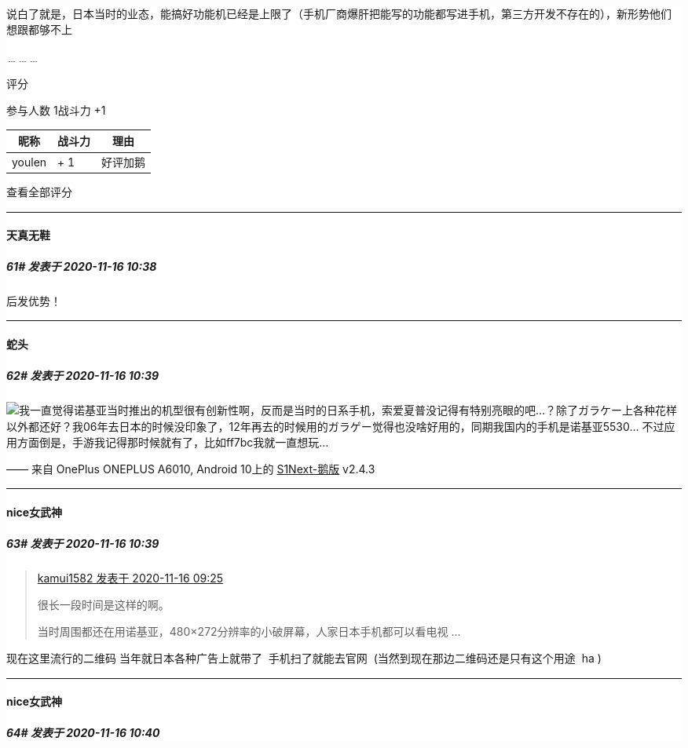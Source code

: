 
说白了就是，日本当时的业态，能搞好功能机已经是上限了（手机厂商爆肝把能写的功能都写进手机，第三方开发不存在的），新形势他们想跟都够不上


﹍﹍﹍

评分


 参与人数 1战斗力 +1

|昵称|战斗力|理由|
|----|---|---|
| youlen| + 1|好评加鹅|


查看全部评分


-----

####  天真无鞋  
##### 61#       发表于 2020-11-16 10:38


后发优势！


-----

####  蛇头  
##### 62#       发表于 2020-11-16 10:39


<img src="https://static.saraba1st.com/image/smiley/face2017/001.png" referrerpolicy="no-referrer">我一直觉得诺基亚当时推出的机型很有创新性啊，反而是当时的日系手机，索爱夏普没记得有特别亮眼的吧…？除了ガラケー上各种花样以外都还好？我06年去日本的时候没印象了，12年再去的时候用的ガラゲー觉得也没啥好用的，同期我国内的手机是诺基亚5530…
不过应用方面倒是，手游我记得那时候就有了，比如ff7bc我就一直想玩…

—— 来自 OnePlus ONEPLUS A6010, Android 10上的 [S1Next-鹅版](https://github.com/ykrank/S1-Next/releases) v2.4.3


-----

####  nice女武神  
##### 63#       发表于 2020-11-16 10:39


<blockquote><a href="httphttps://bbs.saraba1st.com/2b/forum.php?mod=redirect&amp;goto=findpost&amp;pid=49406967&amp;ptid=1972493" target="_blank">kamui1582 发表于 2020-11-16 09:25</a>

很长一段时间是这样的啊。

当时周围都还在用诺基亚，480×272分辨率的小破屏幕，人家日本手机都可以看电视 ...</blockquote>
现在这里流行的二维码 当年就日本各种广告上就带了  手机扫了就能去官网  (当然到现在那边二维码还是只有这个用途  ha )


-----

####  nice女武神  
##### 64#       发表于 2020-11-16 10:40
